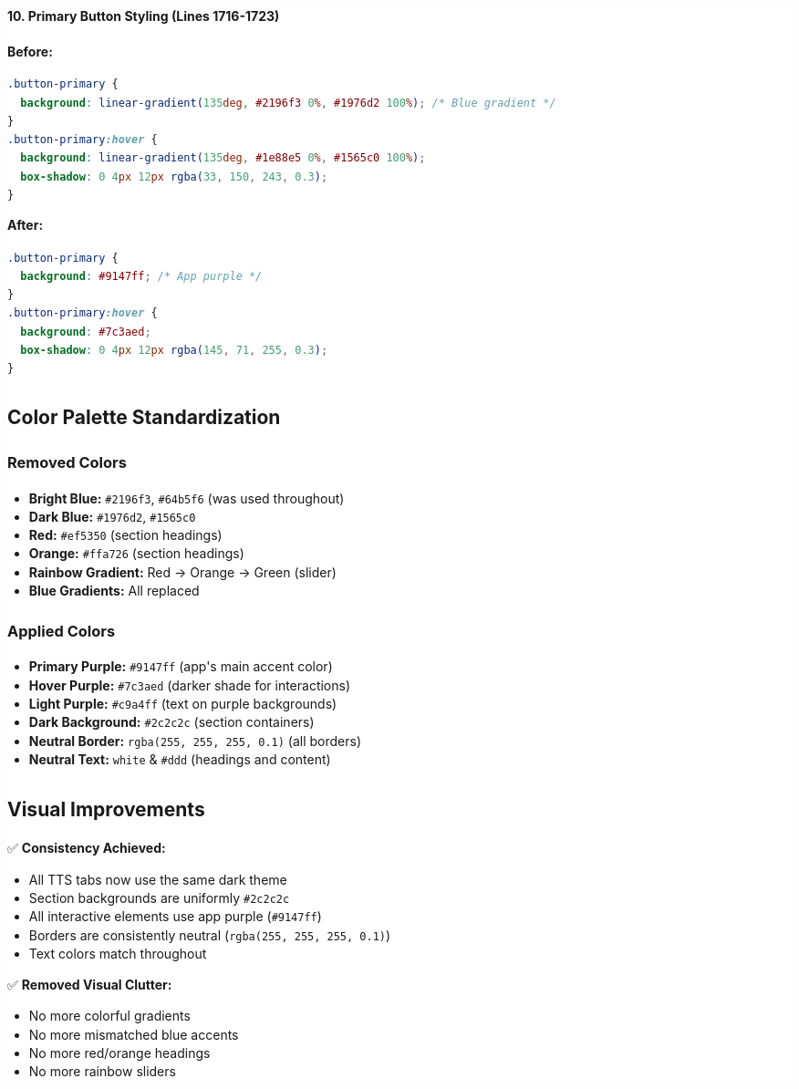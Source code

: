#### 10. **Primary Button Styling** (Lines 1716-1723)
**Before:**
```css
.button-primary {
  background: linear-gradient(135deg, #2196f3 0%, #1976d2 100%); /* Blue gradient */
}
.button-primary:hover {
  background: linear-gradient(135deg, #1e88e5 0%, #1565c0 100%);
  box-shadow: 0 4px 12px rgba(33, 150, 243, 0.3);
}
```

**After:**
```css
.button-primary {
  background: #9147ff; /* App purple */
}
.button-primary:hover {
  background: #7c3aed;
  box-shadow: 0 4px 12px rgba(145, 71, 255, 0.3);
}
```

## Color Palette Standardization

### Removed Colors
- **Bright Blue:** `#2196f3`, `#64b5f6` (was used throughout)
- **Dark Blue:** `#1976d2`, `#1565c0`
- **Red:** `#ef5350` (section headings)
- **Orange:** `#ffa726` (section headings)
- **Rainbow Gradient:** Red → Orange → Green (slider)
- **Blue Gradients:** All replaced

### Applied Colors
- **Primary Purple:** `#9147ff` (app's main accent color)
- **Hover Purple:** `#7c3aed` (darker shade for interactions)
- **Light Purple:** `#c9a4ff` (text on purple backgrounds)
- **Dark Background:** `#2c2c2c` (section containers)
- **Neutral Border:** `rgba(255, 255, 255, 0.1)` (all borders)
- **Neutral Text:** `white` & `#ddd` (headings and content)

## Visual Improvements

✅ **Consistency Achieved:**
- All TTS tabs now use the same dark theme
- Section backgrounds are uniformly `#2c2c2c`
- All interactive elements use app purple (`#9147ff`)
- Borders are consistently neutral (`rgba(255, 255, 255, 0.1)`)
- Text colors match throughout

✅ **Removed Visual Clutter:**
- No more colorful gradients
- No more mismatched blue accents
- No more red/orange headings
- No more rainbow sliders
